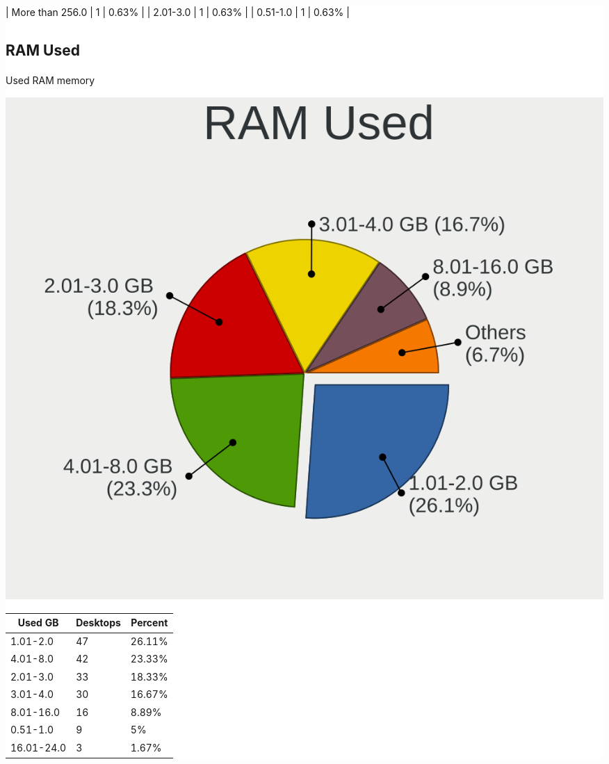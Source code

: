 | More than 256.0 | 1        | 0.63%   |
| 2.01-3.0        | 1        | 0.63%   |
| 0.51-1.0        | 1        | 0.63%   |

RAM Used
--------

Used RAM memory

![RAM Used](./images/pie_chart/node_ram_used.svg)


| Used GB    | Desktops | Percent |
|------------|----------|---------|
| 1.01-2.0   | 47       | 26.11%  |
| 4.01-8.0   | 42       | 23.33%  |
| 2.01-3.0   | 33       | 18.33%  |
| 3.01-4.0   | 30       | 16.67%  |
| 8.01-16.0  | 16       | 8.89%   |
| 0.51-1.0   | 9        | 5%      |
| 16.01-24.0 | 3        | 1.67%   |
